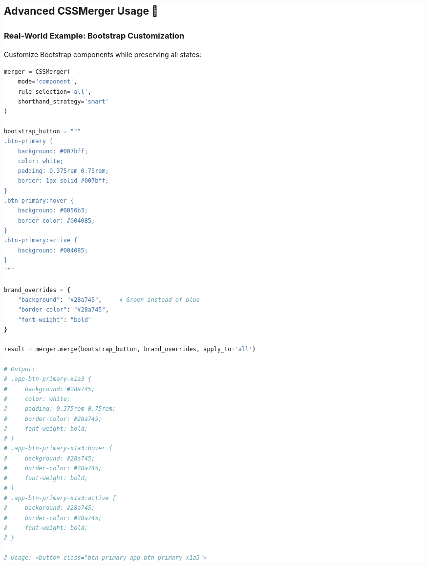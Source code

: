 ## Advanced CSSMerger Usage 🔧

### Real-World Example: Bootstrap Customization

Customize Bootstrap components while preserving all states:

```python
merger = CSSMerger(
    mode='component',
    rule_selection='all',
    shorthand_strategy='smart'
)

bootstrap_button = """
.btn-primary {
    background: #007bff;
    color: white;
    padding: 0.375rem 0.75rem;
    border: 1px solid #007bff;
}
.btn-primary:hover {
    background: #0056b3;
    border-color: #004085;
}
.btn-primary:active {
    background: #004085;
}
"""

brand_overrides = {
    "background": "#28a745",     # Green instead of blue
    "border-color": "#28a745",
    "font-weight": "bold"
}

result = merger.merge(bootstrap_button, brand_overrides, apply_to='all')

# Output:
# .app-btn-primary-x1a3 { 
#     background: #28a745; 
#     color: white;
#     padding: 0.375rem 0.75rem;
#     border-color: #28a745;
#     font-weight: bold;
# }
# .app-btn-primary-x1a3:hover {
#     background: #28a745;
#     border-color: #28a745;
#     font-weight: bold;
# }
# .app-btn-primary-x1a3:active {
#     background: #28a745;
#     border-color: #28a745;
#     font-weight: bold;
# }

# Usage: <button class="btn-primary app-btn-primary-x1a3">
```
